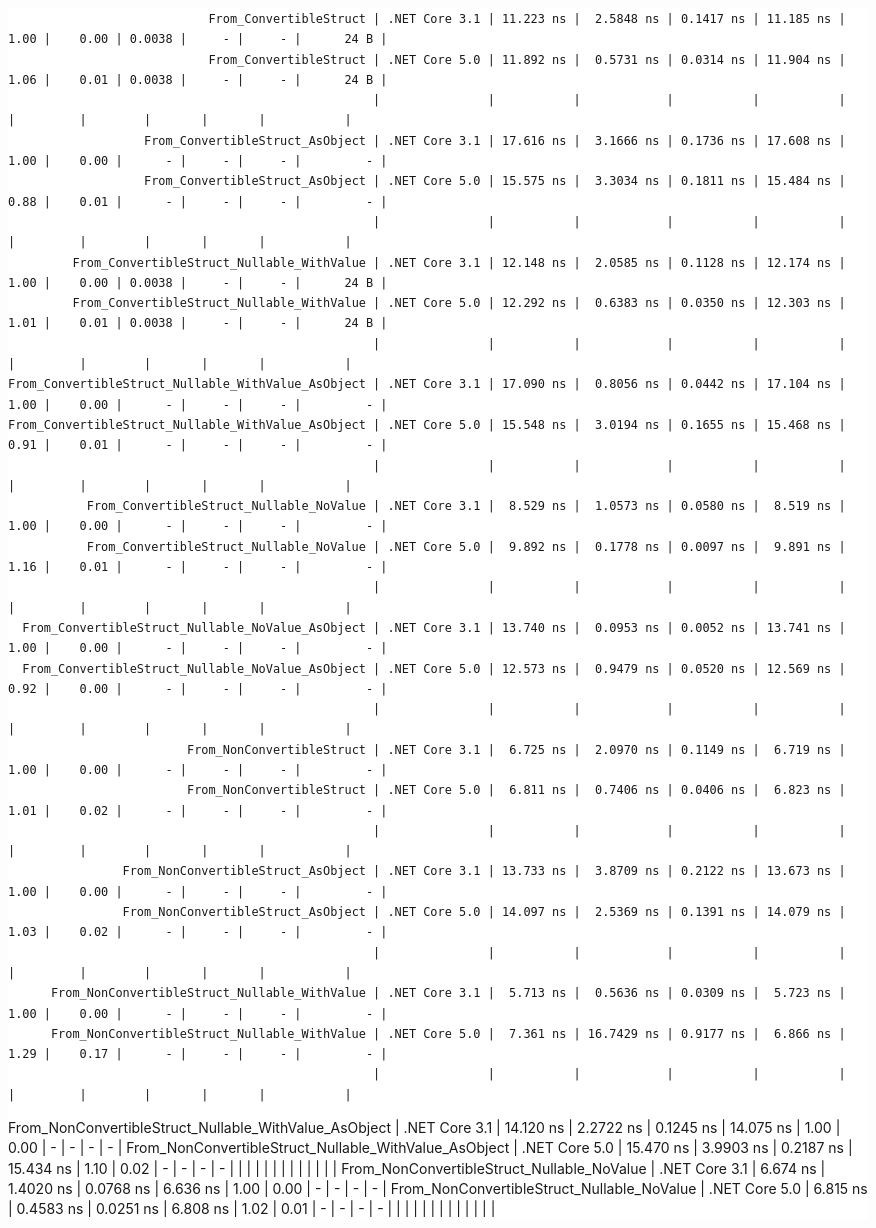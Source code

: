                                 From_ConvertibleStruct | .NET Core 3.1 | 11.223 ns |  2.5848 ns | 0.1417 ns | 11.185 ns |  1.00 |    0.00 | 0.0038 |     - |     - |      24 B |
                                From_ConvertibleStruct | .NET Core 5.0 | 11.892 ns |  0.5731 ns | 0.0314 ns | 11.904 ns |  1.06 |    0.01 | 0.0038 |     - |     - |      24 B |
                                                       |               |           |            |           |           |       |         |        |       |       |           |
                       From_ConvertibleStruct_AsObject | .NET Core 3.1 | 17.616 ns |  3.1666 ns | 0.1736 ns | 17.608 ns |  1.00 |    0.00 |      - |     - |     - |         - |
                       From_ConvertibleStruct_AsObject | .NET Core 5.0 | 15.575 ns |  3.3034 ns | 0.1811 ns | 15.484 ns |  0.88 |    0.01 |      - |     - |     - |         - |
                                                       |               |           |            |           |           |       |         |        |       |       |           |
             From_ConvertibleStruct_Nullable_WithValue | .NET Core 3.1 | 12.148 ns |  2.0585 ns | 0.1128 ns | 12.174 ns |  1.00 |    0.00 | 0.0038 |     - |     - |      24 B |
             From_ConvertibleStruct_Nullable_WithValue | .NET Core 5.0 | 12.292 ns |  0.6383 ns | 0.0350 ns | 12.303 ns |  1.01 |    0.01 | 0.0038 |     - |     - |      24 B |
                                                       |               |           |            |           |           |       |         |        |       |       |           |
    From_ConvertibleStruct_Nullable_WithValue_AsObject | .NET Core 3.1 | 17.090 ns |  0.8056 ns | 0.0442 ns | 17.104 ns |  1.00 |    0.00 |      - |     - |     - |         - |
    From_ConvertibleStruct_Nullable_WithValue_AsObject | .NET Core 5.0 | 15.548 ns |  3.0194 ns | 0.1655 ns | 15.468 ns |  0.91 |    0.01 |      - |     - |     - |         - |
                                                       |               |           |            |           |           |       |         |        |       |       |           |
               From_ConvertibleStruct_Nullable_NoValue | .NET Core 3.1 |  8.529 ns |  1.0573 ns | 0.0580 ns |  8.519 ns |  1.00 |    0.00 |      - |     - |     - |         - |
               From_ConvertibleStruct_Nullable_NoValue | .NET Core 5.0 |  9.892 ns |  0.1778 ns | 0.0097 ns |  9.891 ns |  1.16 |    0.01 |      - |     - |     - |         - |
                                                       |               |           |            |           |           |       |         |        |       |       |           |
      From_ConvertibleStruct_Nullable_NoValue_AsObject | .NET Core 3.1 | 13.740 ns |  0.0953 ns | 0.0052 ns | 13.741 ns |  1.00 |    0.00 |      - |     - |     - |         - |
      From_ConvertibleStruct_Nullable_NoValue_AsObject | .NET Core 5.0 | 12.573 ns |  0.9479 ns | 0.0520 ns | 12.569 ns |  0.92 |    0.00 |      - |     - |     - |         - |
                                                       |               |           |            |           |           |       |         |        |       |       |           |
                             From_NonConvertibleStruct | .NET Core 3.1 |  6.725 ns |  2.0970 ns | 0.1149 ns |  6.719 ns |  1.00 |    0.00 |      - |     - |     - |         - |
                             From_NonConvertibleStruct | .NET Core 5.0 |  6.811 ns |  0.7406 ns | 0.0406 ns |  6.823 ns |  1.01 |    0.02 |      - |     - |     - |         - |
                                                       |               |           |            |           |           |       |         |        |       |       |           |
                    From_NonConvertibleStruct_AsObject | .NET Core 3.1 | 13.733 ns |  3.8709 ns | 0.2122 ns | 13.673 ns |  1.00 |    0.00 |      - |     - |     - |         - |
                    From_NonConvertibleStruct_AsObject | .NET Core 5.0 | 14.097 ns |  2.5369 ns | 0.1391 ns | 14.079 ns |  1.03 |    0.02 |      - |     - |     - |         - |
                                                       |               |           |            |           |           |       |         |        |       |       |           |
          From_NonConvertibleStruct_Nullable_WithValue | .NET Core 3.1 |  5.713 ns |  0.5636 ns | 0.0309 ns |  5.723 ns |  1.00 |    0.00 |      - |     - |     - |         - |
          From_NonConvertibleStruct_Nullable_WithValue | .NET Core 5.0 |  7.361 ns | 16.7429 ns | 0.9177 ns |  6.866 ns |  1.29 |    0.17 |      - |     - |     - |         - |
                                                       |               |           |            |           |           |       |         |        |       |       |           |
 From_NonConvertibleStruct_Nullable_WithValue_AsObject | .NET Core 3.1 | 14.120 ns |  2.2722 ns | 0.1245 ns | 14.075 ns |  1.00 |    0.00 |      - |     - |     - |         - |
 From_NonConvertibleStruct_Nullable_WithValue_AsObject | .NET Core 5.0 | 15.470 ns |  3.9903 ns | 0.2187 ns | 15.434 ns |  1.10 |    0.02 |      - |     - |     - |         - |
                                                       |               |           |            |           |           |       |         |        |       |       |           |
            From_NonConvertibleStruct_Nullable_NoValue | .NET Core 3.1 |  6.674 ns |  1.4020 ns | 0.0768 ns |  6.636 ns |  1.00 |    0.00 |      - |     - |     - |         - |
            From_NonConvertibleStruct_Nullable_NoValue | .NET Core 5.0 |  6.815 ns |  0.4583 ns | 0.0251 ns |  6.808 ns |  1.02 |    0.01 |      - |     - |     - |         - |
                                                       |               |           |            |           |           |       |         |        |       |       |           |